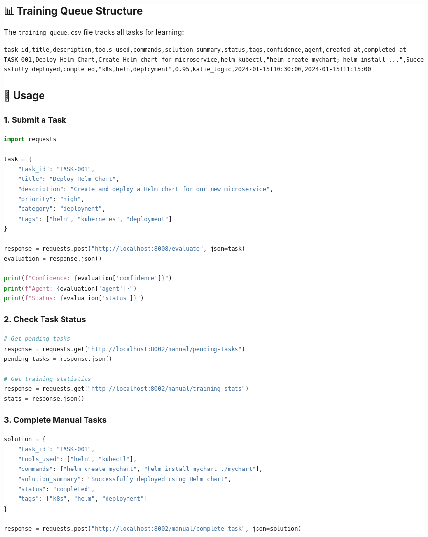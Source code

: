 ## 📊 Training Queue Structure

The `training_queue.csv` file tracks all tasks for learning:

```csv
task_id,title,description,tools_used,commands,solution_summary,status,tags,confidence,agent,created_at,completed_at
TASK-001,Deploy Helm Chart,Create Helm chart for microservice,helm kubectl,"helm create mychart; helm install ...",Successfully deployed,completed,"k8s,helm,deployment",0.95,katie_logic,2024-01-15T10:30:00,2024-01-15T11:15:00
```

## 🚀 Usage

### 1. Submit a Task

```python
import requests

task = {
    "task_id": "TASK-001",
    "title": "Deploy Helm Chart",
    "description": "Create and deploy a Helm chart for our new microservice",
    "priority": "high",
    "category": "deployment",
    "tags": ["helm", "kubernetes", "deployment"]
}

response = requests.post("http://localhost:8008/evaluate", json=task)
evaluation = response.json()

print(f"Confidence: {evaluation['confidence']}")
print(f"Agent: {evaluation['agent']}")
print(f"Status: {evaluation['status']}")
```

### 2. Check Task Status

```python
# Get pending tasks
response = requests.get("http://localhost:8002/manual/pending-tasks")
pending_tasks = response.json()

# Get training statistics
response = requests.get("http://localhost:8002/manual/training-stats")
stats = response.json()
```

### 3. Complete Manual Tasks

```python
solution = {
    "task_id": "TASK-001",
    "tools_used": ["helm", "kubectl"],
    "commands": ["helm create mychart", "helm install mychart ./mychart"],
    "solution_summary": "Successfully deployed using Helm chart",
    "status": "completed",
    "tags": ["k8s", "helm", "deployment"]
}

response = requests.post("http://localhost:8002/manual/complete-task", json=solution)
```
